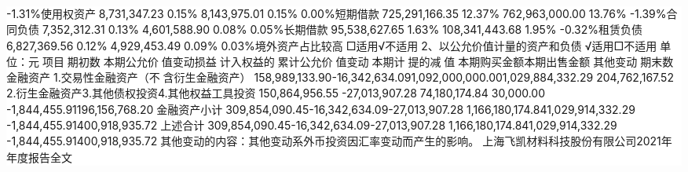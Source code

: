 -1.31%使用权资产
8,731,347.23
0.15%
8,143,975.01
0.15%
0.00%短期借款
725,291,166.35
12.37%
762,963,000.00
13.76%
-1.39%合同负债
7,352,312.31
0.13%
4,601,588.90
0.08%
0.05%长期借款
95,538,627.65
1.63%
108,341,443.68
1.95%
-0.32%租赁负债
6,827,369.56
0.12%
4,929,453.49
0.09%
0.03%境外资产占比较高
□适用√不适用
2、以公允价值计量的资产和负债
√适用□不适用
单位：元
项目
期初数
本期公允价
值变动损益
计入权益的
累计公允价
值变动
本期计
提的减
值
本期购买金额本期出售金额
其他变动
期末数
金融资产
1.交易性金融资产（不
含衍生金融资产）
158,989,133.90-16,342,634.091,092,000,000.001,029,884,332.29
204,762,167.52
2.衍生金融资产3.其他债权投资4.其他权益工具投资
150,864,956.55
-27,013,907.28
74,180,174.84
30,000.00
-1,844,455.91196,156,768.20
金融资产小计
309,854,090.45-16,342,634.09-27,013,907.28
1,166,180,174.841,029,914,332.29
-1,844,455.91400,918,935.72
上述合计
309,854,090.45-16,342,634.09-27,013,907.28
1,166,180,174.841,029,914,332.29
-1,844,455.91400,918,935.72
其他变动的内容：其他变动系外币投资因汇率变动而产生的影响。
上海飞凯材料科技股份有限公司2021年年度报告全文